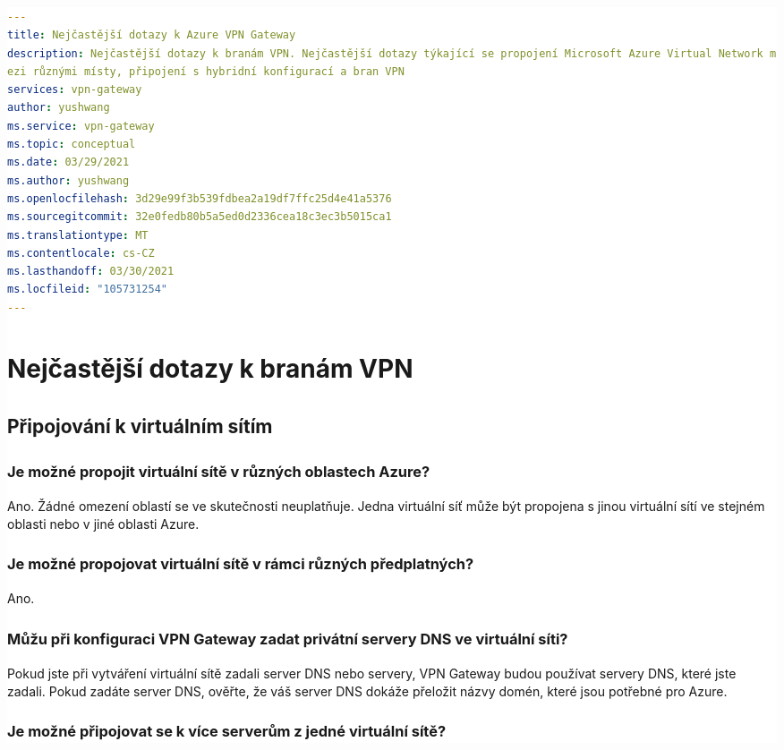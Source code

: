 ```yaml
---
title: Nejčastější dotazy k Azure VPN Gateway
description: Nejčastější dotazy k branám VPN. Nejčastější dotazy týkající se propojení Microsoft Azure Virtual Network mezi různými místy, připojení s hybridní konfigurací a bran VPN
services: vpn-gateway
author: yushwang
ms.service: vpn-gateway
ms.topic: conceptual
ms.date: 03/29/2021
ms.author: yushwang
ms.openlocfilehash: 3d29e99f3b539fdbea2a19df7ffc25d4e41a5376
ms.sourcegitcommit: 32e0fedb80b5a5ed0d2336cea18c3ec3b5015ca1
ms.translationtype: MT
ms.contentlocale: cs-CZ
ms.lasthandoff: 03/30/2021
ms.locfileid: "105731254"
---
```

# <a name="vpn-gateway-faq"></a>Nejčastější dotazy k branám VPN

## <a name="connecting-to-virtual-networks"></a><a name="connecting"></a>Připojování k virtuálním sítím

### <a name="can-i-connect-virtual-networks-in-different-azure-regions"></a>Je možné propojit virtuální sítě v různých oblastech Azure?

Ano. Žádné omezení oblastí se ve skutečnosti neuplatňuje. Jedna virtuální síť může být propojena s jinou virtuální sítí ve stejném oblasti nebo v jiné oblasti Azure.

### <a name="can-i-connect-virtual-networks-in-different-subscriptions"></a>Je možné propojovat virtuální sítě v rámci různých předplatných?

Ano.

### <a name="can-i-specify-private-dns-servers-in-my-vnet-when-configuring-vpn-gateway"></a>Můžu při konfiguraci VPN Gateway zadat privátní servery DNS ve virtuální síti?

Pokud jste při vytváření virtuální sítě zadali server DNS nebo servery, VPN Gateway budou používat servery DNS, které jste zadali. Pokud zadáte server DNS, ověřte, že váš server DNS dokáže přeložit názvy domén, které jsou potřebné pro Azure.

### <a name="can-i-connect-to-multiple-sites-from-a-single-virtual-network"></a>Je možné připojovat se k více serverům z jedné virtuální sítě?
